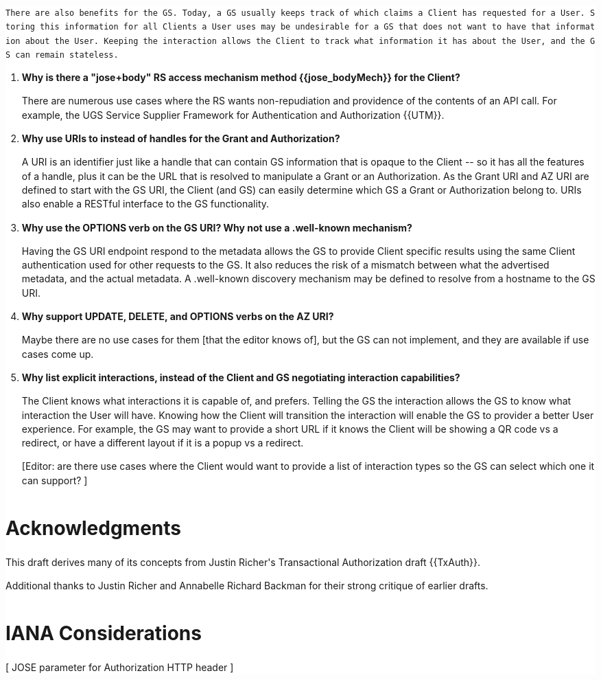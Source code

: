     There are also benefits for the GS. Today, a GS usually keeps track of which claims a Client has requested for a User. Storing this information for all Clients a User uses may be undesirable for a GS that does not want to have that information about the User. Keeping the interaction allows the Client to track what information it has about the User, and the GS can remain stateless.

1. **Why is there a "jose+body" RS access mechanism method {{jose_bodyMech}} for the Client?** 

    There are numerous use cases where the RS wants non-repudiation and providence of the contents of an API call. For example, the UGS Service Supplier Framework for Authentication and Authorization {{UTM}}.

1. **Why use URIs to instead of handles for the Grant and Authorization?**

    A URI is an identifier just like a handle that can contain GS information that is opaque to the Client -- so it has all the features of a handle, plus it can be the URL that is resolved to manipulate a Grant or an Authorization. As the Grant URI and AZ URI are defined to start with the GS URI, the Client (and GS) can easily determine which GS a Grant or Authorization belong to. URIs also enable a RESTful interface to the GS functionality.

1. **Why use the OPTIONS verb on the GS URI? Why not use a .well-known mechanism?**

    Having the GS URI endpoint respond to the metadata allows the GS to provide Client specific results using the same Client authentication used for other requests to the GS. It also reduces the risk of a mismatch between what the advertised metadata, and the actual metadata. A .well-known discovery mechanism may be defined to resolve from a hostname to the GS URI.

1. **Why support UPDATE, DELETE, and OPTIONS verbs on the AZ URI?**

    Maybe there are no use cases for them \[that the editor knows of], but the GS can not implement, and they are available if use cases come up.

1. **Why list explicit interactions, instead of the Client and GS negotiating interaction capabilities?**

    The Client knows what interactions it is capable of, and prefers. Telling the GS the interaction allows the GS to know what interaction the User will have. Knowing how the Client will transition the interaction will enable the GS to provider a better User experience. For example, the GS may want to provide a short URL if it knows the Client will be showing a QR code vs a redirect, or have a different layout if it is a popup vs a redirect.

    \[Editor: are there use cases where the Client would want to provide a list of interaction types so the GS can select which one it can support? ]


# Acknowledgments

This draft derives many of its concepts from Justin Richer's Transactional Authorization draft {{TxAuth}}. 

Additional thanks to Justin Richer and Annabelle Richard Backman for their strong critique of earlier drafts.

# IANA Considerations

\[ JOSE parameter for Authorization HTTP header ]
